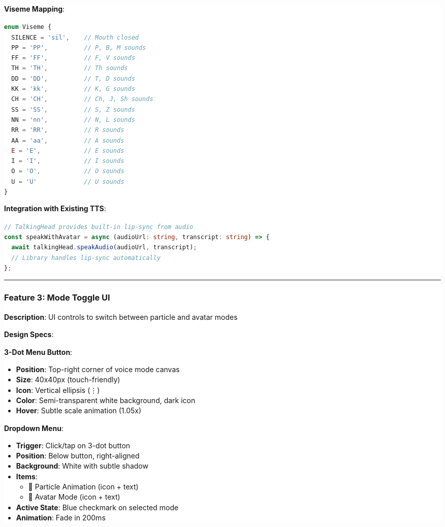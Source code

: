 **Viseme Mapping**:
```typescript
enum Viseme {
  SILENCE = 'sil',    // Mouth closed
  PP = 'PP',          // P, B, M sounds
  FF = 'FF',          // F, V sounds
  TH = 'TH',          // Th sounds
  DD = 'DD',          // T, D sounds
  KK = 'kk',          // K, G sounds
  CH = 'CH',          // Ch, J, Sh sounds
  SS = 'SS',          // S, Z sounds
  NN = 'nn',          // N, L sounds
  RR = 'RR',          // R sounds
  AA = 'aa',          // A sounds
  E = 'E',            // E sounds
  I = 'I',            // I sounds
  O = 'O',            // O sounds
  U = 'U'             // U sounds
}
```

**Integration with Existing TTS**:
```typescript
// TalkingHead provides built-in lip-sync from audio
const speakWithAvatar = async (audioUrl: string, transcript: string) => {
  await talkingHead.speakAudio(audioUrl, transcript);
  // Library handles lip-sync automatically
};
```

---

### Feature 3: Mode Toggle UI

**Description**: UI controls to switch between particle and avatar modes

**Design Specs**:

**3-Dot Menu Button**:
- **Position**: Top-right corner of voice mode canvas
- **Size**: 40x40px (touch-friendly)
- **Icon**: Vertical ellipsis (⋮)
- **Color**: Semi-transparent white background, dark icon
- **Hover**: Subtle scale animation (1.05x)

**Dropdown Menu**:
- **Trigger**: Click/tap on 3-dot button
- **Position**: Below button, right-aligned
- **Background**: White with subtle shadow
- **Items**:
  - 🎵 Particle Animation (icon + text)
  - 👤 Avatar Mode (icon + text)
- **Active State**: Blue checkmark on selected mode
- **Animation**: Fade in 200ms
